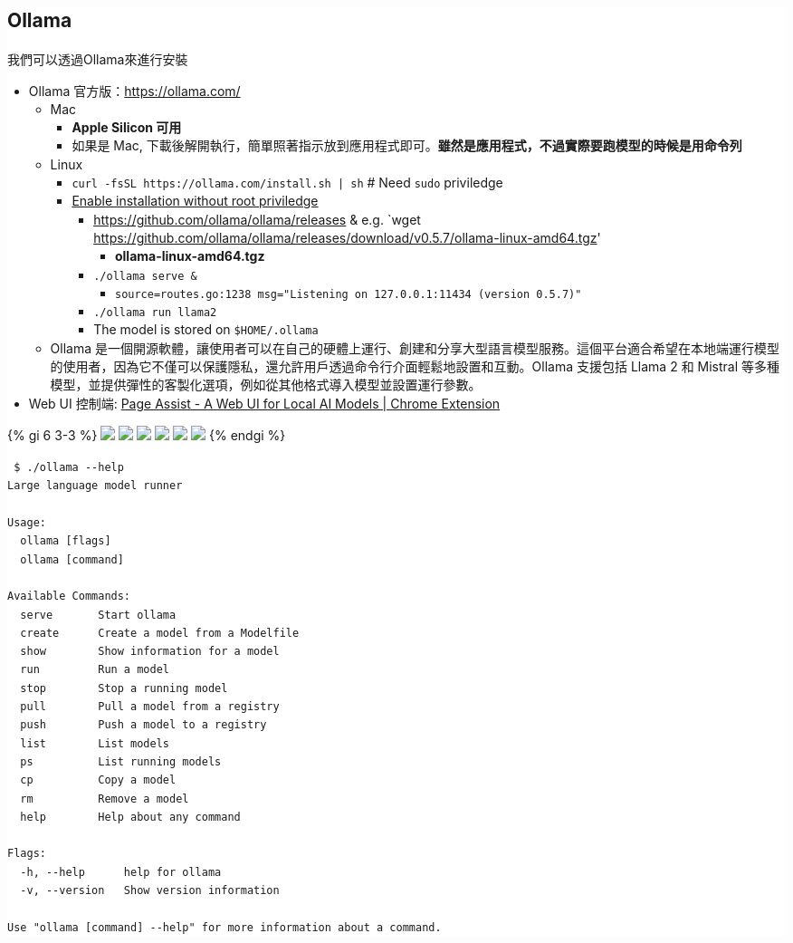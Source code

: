 ## Ollama

我們可以透過Ollama來進行安裝

- Ollama 官方版：<https://ollama.com/>
  - Mac
    - **Apple Silicon 可用**
    - 如果是 Mac, 下載後解開執行，簡單照著指示放到應用程式即可。**雖然是應用程式，不過實際要跑模型的時候是用命令列**
  - Linux
    - `curl -fsSL https://ollama.com/install.sh | sh` # Need `sudo` priviledge
    - [Enable installation without root priviledge](https://github.com/ollama/ollama/issues/2111)
      - <https://github.com/ollama/ollama/releases> & e.g. `wget https://github.com/ollama/ollama/releases/download/v0.5.7/ollama-linux-amd64.tgz'
        - **ollama-linux-amd64.tgz**
      - `./ollama serve &`
        - `source=routes.go:1238 msg="Listening on 127.0.0.1:11434 (version 0.5.7)"`
      - `./ollama run llama2`
      - The model is stored on `$HOME/.ollama`
  - Ollama 是一個開源軟體，讓使用者可以在自己的硬體上運行、創建和分享大型語言模型服務。這個平台適合希望在本地端運行模型的使用者，因為它不僅可以保護隱私，還允許用戶透過命令行介面輕鬆地設置和互動。Ollama 支援包括 Llama 2 和 Mistral 等多種模型，並提供彈性的客製化選項，例如從其他格式導入模型並設置運行參數。
- Web UI 控制端: [Page Assist - A Web UI for Local AI Models | Chrome Extension](https://chromewebstore.google.com/detail/page-assist-%E6%9C%AC%E5%9C%B0-ai-%E6%A8%A1%E5%9E%8B%E7%9A%84-web/jfgfiigpkhlkbnfnbobbkinehhfdhndo)

{% gi 6 3-3 %}
![](https://i.imgur.com/yycohCi.png)
![](https://i.imgur.com/qLGkr7T.png)
![](https://i.imgur.com/EhgPLta.png)
![](https://i.imgur.com/9Px50B2.png)
![](https://i.imgur.com/3ki4mkk.png)
![](https://i.imgur.com/W9MzN7v.png)
{% endgi %}

```console
 $ ./ollama --help
Large language model runner

Usage:
  ollama [flags]
  ollama [command]

Available Commands:
  serve       Start ollama
  create      Create a model from a Modelfile
  show        Show information for a model
  run         Run a model
  stop        Stop a running model
  pull        Pull a model from a registry
  push        Push a model to a registry
  list        List models
  ps          List running models
  cp          Copy a model
  rm          Remove a model
  help        Help about any command

Flags:
  -h, --help      help for ollama
  -v, --version   Show version information

Use "ollama [command] --help" for more information about a command.
```